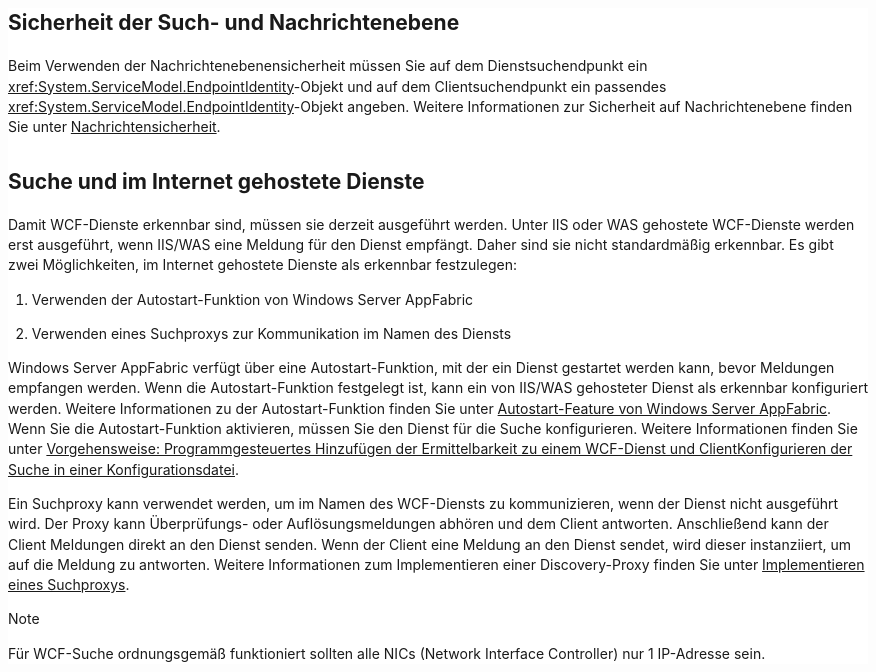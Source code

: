 ## <a name="discovery-and-message-level-security"></a>Sicherheit der Such- und Nachrichtenebene  
 Beim Verwenden der Nachrichtenebenensicherheit müssen Sie auf dem Dienstsuchendpunkt ein <xref:System.ServiceModel.EndpointIdentity>-Objekt und auf dem Clientsuchendpunkt ein passendes <xref:System.ServiceModel.EndpointIdentity>-Objekt angeben. Weitere Informationen zur Sicherheit auf Nachrichtenebene finden Sie unter [Nachrichtensicherheit](../../../../docs/framework/wcf/feature-details/message-security-in-wcf.md).  
  
## <a name="discovery-and-web-hosted-services"></a>Suche und im Internet gehostete Dienste  
 Damit WCF-Dienste erkennbar sind, müssen sie derzeit ausgeführt werden. Unter IIS oder WAS gehostete WCF-Dienste werden erst ausgeführt, wenn IIS/WAS eine Meldung für den Dienst empfängt. Daher sind sie nicht standardmäßig erkennbar.  Es gibt zwei Möglichkeiten, im Internet gehostete Dienste als erkennbar festzulegen:  
  
1.  Verwenden der Autostart-Funktion von Windows Server AppFabric  
  
2.  Verwenden eines Suchproxys zur Kommunikation im Namen des Diensts  
  
 Windows Server AppFabric verfügt über eine Autostart-Funktion, mit der ein Dienst gestartet werden kann, bevor Meldungen empfangen werden. Wenn die Autostart-Funktion festgelegt ist, kann ein von IIS/WAS gehosteter Dienst als erkennbar konfiguriert werden. Weitere Informationen zu der Autostart-Funktion finden Sie unter [Autostart-Feature von Windows Server AppFabric](https://go.microsoft.com/fwlink/?LinkId=205545). Wenn Sie die Autostart-Funktion aktivieren, müssen Sie den Dienst für die Suche konfigurieren. Weitere Informationen finden Sie unter [Vorgehensweise: Programmgesteuertes Hinzufügen der Ermittelbarkeit zu einem WCF-Dienst und Client](../../../../docs/framework/wcf/feature-details/how-to-programmatically-add-discoverability-to-a-wcf-service-and-client.md)[Konfigurieren der Suche in einer Konfigurationsdatei](../../../../docs/framework/wcf/feature-details/configuring-discovery-in-a-configuration-file.md).  
  
 Ein Suchproxy kann verwendet werden, um im Namen des WCF-Diensts zu kommunizieren, wenn der Dienst nicht ausgeführt wird. Der Proxy kann Überprüfungs- oder Auflösungsmeldungen abhören und dem Client antworten. Anschließend kann der Client Meldungen direkt an den Dienst senden. Wenn der Client eine Meldung an den Dienst sendet, wird dieser instanziiert, um auf die Meldung zu antworten. Weitere Informationen zum Implementieren einer Discovery-Proxy finden Sie unter [Implementieren eines Suchproxys](../../../../docs/framework/wcf/feature-details/implementing-a-discovery-proxy.md).  
  
> [!NOTE]
>  Für WCF-Suche ordnungsgemäß funktioniert sollten alle NICs (Network Interface Controller) nur 1 IP-Adresse sein.
